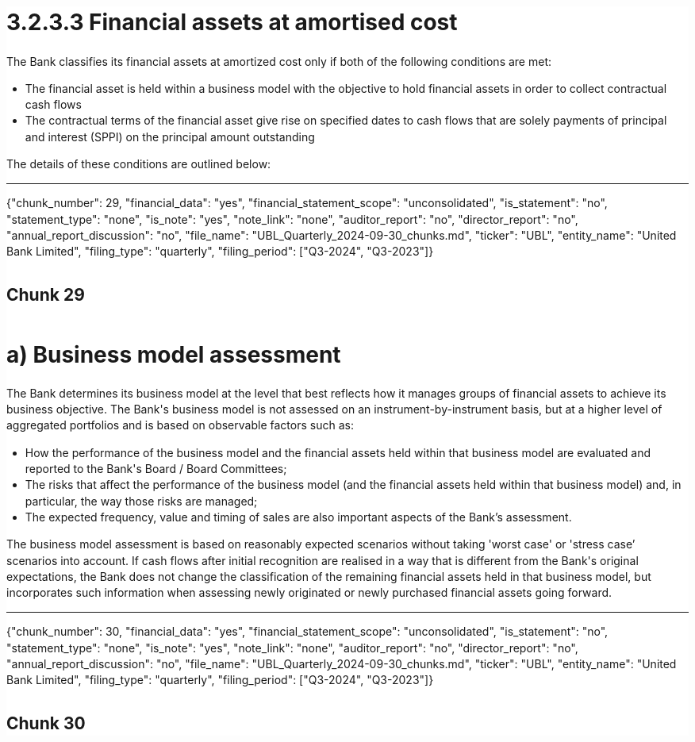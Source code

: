 
# 3.2.3.3 Financial assets at amortised cost

The Bank classifies its financial assets at amortized cost only if both of the following conditions are met:

- The financial asset is held within a business model with the objective to hold financial assets in order to collect contractual cash flows
- The contractual terms of the financial asset give rise on specified dates to cash flows that are solely payments of principal and interest (SPPI) on the principal amount outstanding

The details of these conditions are outlined below:

---

{"chunk_number": 29, "financial_data": "yes", "financial_statement_scope": "unconsolidated", "is_statement": "no", "statement_type": "none", "is_note": "yes", "note_link": "none", "auditor_report": "no", "director_report": "no", "annual_report_discussion": "no", "file_name": "UBL_Quarterly_2024-09-30_chunks.md", "ticker": "UBL", "entity_name": "United Bank Limited", "filing_type": "quarterly", "filing_period": ["Q3-2024", "Q3-2023"]}
## Chunk 29


# a) Business model assessment

The Bank determines its business model at the level that best reflects how it manages groups of financial assets to achieve its business objective. The Bank's business model is not assessed on an instrument-by-instrument basis, but at a higher level of aggregated portfolios and is based on observable factors such as:

- How the performance of the business model and the financial assets held within that business model are evaluated and reported to the Bank's Board / Board Committees;
- The risks that affect the performance of the business model (and the financial assets held within that business model) and, in particular, the way those risks are managed;
- The expected frequency, value and timing of sales are also important aspects of the Bank’s assessment.

The business model assessment is based on reasonably expected scenarios without taking 'worst case' or 'stress case’ scenarios into account. If cash flows after initial recognition are realised in a way that is different from the Bank's original expectations, the Bank does not change the classification of the remaining financial assets held in that business model, but incorporates such information when assessing newly originated or newly purchased financial assets going forward.

---

{"chunk_number": 30, "financial_data": "yes", "financial_statement_scope": "unconsolidated", "is_statement": "no", "statement_type": "none", "is_note": "yes", "note_link": "none", "auditor_report": "no", "director_report": "no", "annual_report_discussion": "no", "file_name": "UBL_Quarterly_2024-09-30_chunks.md", "ticker": "UBL", "entity_name": "United Bank Limited", "filing_type": "quarterly", "filing_period": ["Q3-2024", "Q3-2023"]}
## Chunk 30
